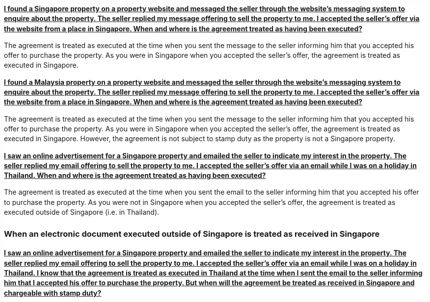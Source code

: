 [**I found a Singapore property on a property website and messaged the seller through the website’s messaging system to enquire about the property. The seller replied my message offering to sell the property to me. I accepted the seller’s offer via the website from a place in Singapore. When and where is the agreement treated as having been executed?**](https://www.iras.gov.sg/taxes/stamp-duty/for-property/basics-of-stamp-duty-for-property/learning-the-basics-for-properties#i-found-a-singapore-property-on-a-property-website-and-messaged-the-seller-through-the-website-s-messaging-system-to-enquire-about-the-property--the-seller-replied-my-message-offering-to-sell-the-property-to-me--i-accepted-the-seller-s-offer-via-the-website-from-a-place-in-singapore--when-and-where-is-the-agreement-treated-as-having-been-executed-)

The agreement is treated as executed at the time when you sent the message to the seller informing him that you accepted his offer to purchase the property. As you were in Singapore when you accepted the seller’s offer, the agreement is treated
as executed in Singapore.

[**I found a Malaysia property on a property website and messaged the seller through the website’s messaging system to enquire about the property. The seller replied my message offering to sell the property to me. I accepted the seller’s offer via the website from a place in Singapore. When and where is the agreement treated as having been executed?**](https://www.iras.gov.sg/taxes/stamp-duty/for-property/basics-of-stamp-duty-for-property/learning-the-basics-for-properties#i-found-a-malaysia-property-on-a-property-website-and-messaged-the-seller-through-the-website-s-messaging-system-to-enquire-about-the-property--the-seller-replied-my-message-offering-to-sell-the-property-to-me--i-accepted-the-seller-s-offer-via-the-website-from-a-place-in-singapore--when-and-where-is-the-agreement-treated-as-having-been-executed-)

The agreement is treated as executed at the time when you sent the message to the seller informing him that you accepted his offer to purchase the property. As you were in Singapore when you accepted the seller’s offer, the agreement is treated
as executed in Singapore. However, the agreement is not subject to stamp duty as the property is not a Singapore property.

[**I saw an online advertisement for a Singapore property and emailed the seller to indicate my interest in the property. The seller replied my email offering to sell the property to me. I accepted the seller’s offer via an email while I was on a holiday in Thailand. When and where is the agreement treated as having been executed?**](https://www.iras.gov.sg/taxes/stamp-duty/for-property/basics-of-stamp-duty-for-property/learning-the-basics-for-properties#i-saw-an-online-advertisement-for-a-singapore-property-and-emailed-the-seller-to-indicate-my-interest-in-the-property--the-seller-replied-my-email-offering-to-sell-the-property-to-me--i-accepted-the-seller-s-offer-via-an-email-while-i-was-on-a-holiday-in-thailand--when-and-where-is-the-agreement-treated-as-having-been-executed-)

The agreement is treated as executed at the time when you sent the email to the seller informing him that you accepted his offer to purchase the property. As you were not in Singapore when you accepted the seller’s offer, the agreement is treated
as executed outside of Singapore (i.e. in Thailand).

### When an electronic document executed outside of Singapore is treated as received in Singapore

[**I saw an online advertisement for a Singapore property and emailed the seller to indicate my interest in the property. The seller replied my email offering to sell the property to me. I accepted the seller’s offer via an email while I was on a holiday in Thailand. I know that the agreement is treated as executed in Thailand at the time when I sent the email to the seller informing him that I accepted his offer to purchase the property. But when will the agreement be treated as received in Singapore and chargeable with stamp duty?**](https://www.iras.gov.sg/taxes/stamp-duty/for-property/basics-of-stamp-duty-for-property/learning-the-basics-for-properties#i-saw-an-online-advertisement-for-a-singapore-property-and-emailed-the-seller-to-indicate-my-interest-in-the-property--the-seller-replied-my-email-offering-to-sell-the-property-to-me--i-accepted-the-seller-s-offer-via-an-email-while-i-was-on-a-holiday-in-thailand--i-know-that-the-agreement-is-treated-as-executed-in-thailand-at-the-time-when-i-sent-the-email-to-the-seller-informing-him-that-i-accepted-his-offer-to-purchase-the-property--but-when-will-the-agreement-be-treated-as-received-in-singapore-and-chargeable-with-stamp-duty-)

